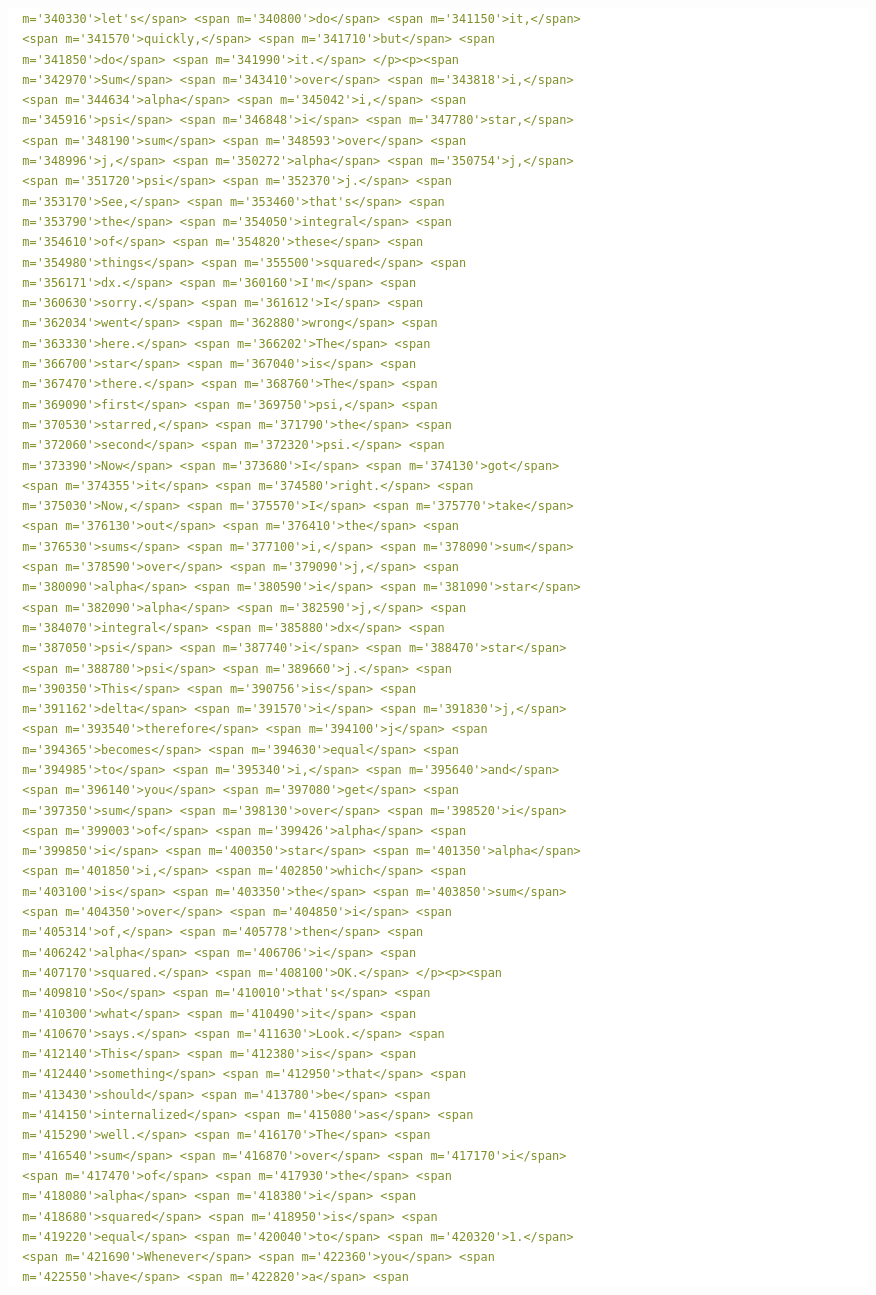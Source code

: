 ```yaml
  m='340330'>let's</span> <span m='340800'>do</span> <span m='341150'>it,</span>
  <span m='341570'>quickly,</span> <span m='341710'>but</span> <span
  m='341850'>do</span> <span m='341990'>it.</span> </p><p><span
  m='342970'>Sum</span> <span m='343410'>over</span> <span m='343818'>i,</span>
  <span m='344634'>alpha</span> <span m='345042'>i,</span> <span
  m='345916'>psi</span> <span m='346848'>i</span> <span m='347780'>star,</span>
  <span m='348190'>sum</span> <span m='348593'>over</span> <span
  m='348996'>j,</span> <span m='350272'>alpha</span> <span m='350754'>j,</span>
  <span m='351720'>psi</span> <span m='352370'>j.</span> <span
  m='353170'>See,</span> <span m='353460'>that's</span> <span
  m='353790'>the</span> <span m='354050'>integral</span> <span
  m='354610'>of</span> <span m='354820'>these</span> <span
  m='354980'>things</span> <span m='355500'>squared</span> <span
  m='356171'>dx.</span> <span m='360160'>I'm</span> <span
  m='360630'>sorry.</span> <span m='361612'>I</span> <span
  m='362034'>went</span> <span m='362880'>wrong</span> <span
  m='363330'>here.</span> <span m='366202'>The</span> <span
  m='366700'>star</span> <span m='367040'>is</span> <span
  m='367470'>there.</span> <span m='368760'>The</span> <span
  m='369090'>first</span> <span m='369750'>psi,</span> <span
  m='370530'>starred,</span> <span m='371790'>the</span> <span
  m='372060'>second</span> <span m='372320'>psi.</span> <span
  m='373390'>Now</span> <span m='373680'>I</span> <span m='374130'>got</span>
  <span m='374355'>it</span> <span m='374580'>right.</span> <span
  m='375030'>Now,</span> <span m='375570'>I</span> <span m='375770'>take</span>
  <span m='376130'>out</span> <span m='376410'>the</span> <span
  m='376530'>sums</span> <span m='377100'>i,</span> <span m='378090'>sum</span>
  <span m='378590'>over</span> <span m='379090'>j,</span> <span
  m='380090'>alpha</span> <span m='380590'>i</span> <span m='381090'>star</span>
  <span m='382090'>alpha</span> <span m='382590'>j,</span> <span
  m='384070'>integral</span> <span m='385880'>dx</span> <span
  m='387050'>psi</span> <span m='387740'>i</span> <span m='388470'>star</span>
  <span m='388780'>psi</span> <span m='389660'>j.</span> <span
  m='390350'>This</span> <span m='390756'>is</span> <span
  m='391162'>delta</span> <span m='391570'>i</span> <span m='391830'>j,</span>
  <span m='393540'>therefore</span> <span m='394100'>j</span> <span
  m='394365'>becomes</span> <span m='394630'>equal</span> <span
  m='394985'>to</span> <span m='395340'>i,</span> <span m='395640'>and</span>
  <span m='396140'>you</span> <span m='397080'>get</span> <span
  m='397350'>sum</span> <span m='398130'>over</span> <span m='398520'>i</span>
  <span m='399003'>of</span> <span m='399426'>alpha</span> <span
  m='399850'>i</span> <span m='400350'>star</span> <span m='401350'>alpha</span>
  <span m='401850'>i,</span> <span m='402850'>which</span> <span
  m='403100'>is</span> <span m='403350'>the</span> <span m='403850'>sum</span>
  <span m='404350'>over</span> <span m='404850'>i</span> <span
  m='405314'>of,</span> <span m='405778'>then</span> <span
  m='406242'>alpha</span> <span m='406706'>i</span> <span
  m='407170'>squared.</span> <span m='408100'>OK.</span> </p><p><span
  m='409810'>So</span> <span m='410010'>that's</span> <span
  m='410300'>what</span> <span m='410490'>it</span> <span
  m='410670'>says.</span> <span m='411630'>Look.</span> <span
  m='412140'>This</span> <span m='412380'>is</span> <span
  m='412440'>something</span> <span m='412950'>that</span> <span
  m='413430'>should</span> <span m='413780'>be</span> <span
  m='414150'>internalized</span> <span m='415080'>as</span> <span
  m='415290'>well.</span> <span m='416170'>The</span> <span
  m='416540'>sum</span> <span m='416870'>over</span> <span m='417170'>i</span>
  <span m='417470'>of</span> <span m='417930'>the</span> <span
  m='418080'>alpha</span> <span m='418380'>i</span> <span
  m='418680'>squared</span> <span m='418950'>is</span> <span
  m='419220'>equal</span> <span m='420040'>to</span> <span m='420320'>1.</span>
  <span m='421690'>Whenever</span> <span m='422360'>you</span> <span
  m='422550'>have</span> <span m='422820'>a</span> <span
```
